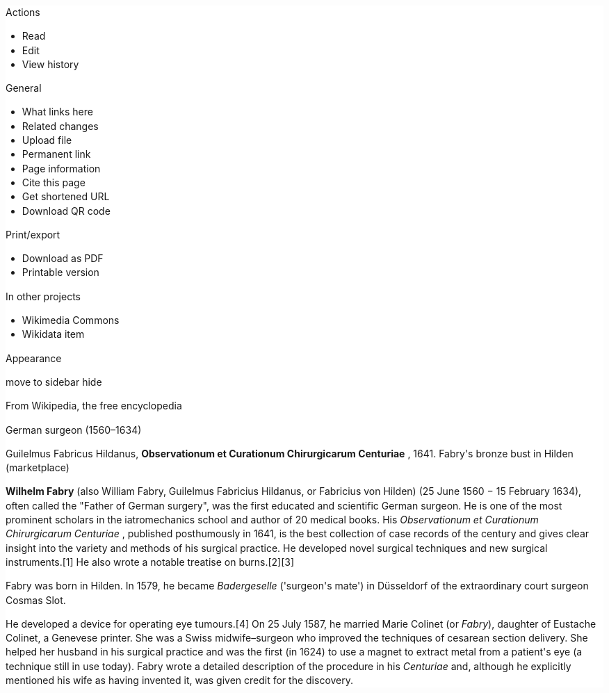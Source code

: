 Actions 

  * Read
  * Edit
  * View history



General 

  * What links here
  * Related changes
  * Upload file
  * Permanent link
  * Page information
  * Cite this page
  * Get shortened URL
  * Download QR code



Print/export 

  * Download as PDF
  * Printable version



In other projects 

  * Wikimedia Commons
  * Wikidata item



Appearance

move to sidebar hide

From Wikipedia, the free encyclopedia

German surgeon (1560–1634)

Guilelmus Fabricus Hildanus, __Observationum et Curationum Chirurgicarum Centuriae__ , 1641. Fabry's bronze bust in Hilden (marketplace)

**Wilhelm Fabry** (also William Fabry, Guilelmus Fabricius Hildanus, or Fabricius von Hilden) (25 June 1560 − 15 February 1634), often called the "Father of German surgery", was the first educated and scientific German surgeon. He is one of the most prominent scholars in the iatromechanics school and author of 20 medical books. His _Observationum et Curationum Chirurgicarum Centuriae_ , published posthumously in 1641, is the best collection of case records of the century and gives clear insight into the variety and methods of his surgical practice. He developed novel surgical techniques and new surgical instruments.[1] He also wrote a notable treatise on burns.[2][3]

Fabry was born in Hilden. In 1579, he became _Badergeselle_ ('surgeon's mate') in Düsseldorf of the extraordinary court surgeon Cosmas Slot. 

He developed a device for operating eye tumours.[4] On 25 July 1587, he married Marie Colinet (or _Fabry_), daughter of Eustache Colinet, a Genevese printer. She was a Swiss midwife–surgeon who improved the techniques of cesarean section delivery. She helped her husband in his surgical practice and was the first (in 1624) to use a magnet to extract metal from a patient's eye (a technique still in use today). Fabry wrote a detailed description of the procedure in his _Centuriae_ and, although he explicitly mentioned his wife as having invented it, was given credit for the discovery. 

